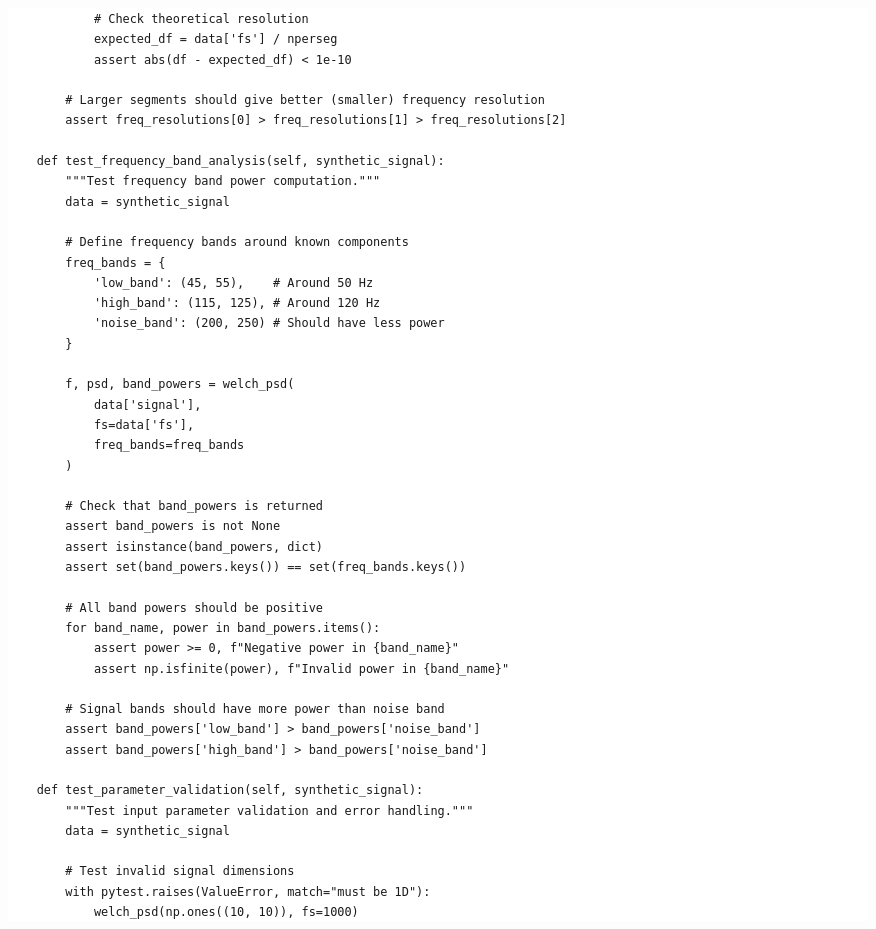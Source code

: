                # Check theoretical resolution
                expected_df = data['fs'] / nperseg
                assert abs(df - expected_df) < 1e-10
                
            # Larger segments should give better (smaller) frequency resolution
            assert freq_resolutions[0] > freq_resolutions[1] > freq_resolutions[2]
            
        def test_frequency_band_analysis(self, synthetic_signal):
            """Test frequency band power computation."""
            data = synthetic_signal
            
            # Define frequency bands around known components
            freq_bands = {
                'low_band': (45, 55),    # Around 50 Hz
                'high_band': (115, 125), # Around 120 Hz
                'noise_band': (200, 250) # Should have less power
            }
            
            f, psd, band_powers = welch_psd(
                data['signal'], 
                fs=data['fs'], 
                freq_bands=freq_bands
            )
            
            # Check that band_powers is returned
            assert band_powers is not None
            assert isinstance(band_powers, dict)
            assert set(band_powers.keys()) == set(freq_bands.keys())
            
            # All band powers should be positive
            for band_name, power in band_powers.items():
                assert power >= 0, f"Negative power in {band_name}"
                assert np.isfinite(power), f"Invalid power in {band_name}"
                
            # Signal bands should have more power than noise band
            assert band_powers['low_band'] > band_powers['noise_band']
            assert band_powers['high_band'] > band_powers['noise_band']
            
        def test_parameter_validation(self, synthetic_signal):
            """Test input parameter validation and error handling."""
            data = synthetic_signal
            
            # Test invalid signal dimensions
            with pytest.raises(ValueError, match="must be 1D"):
                welch_psd(np.ones((10, 10)), fs=1000)
                